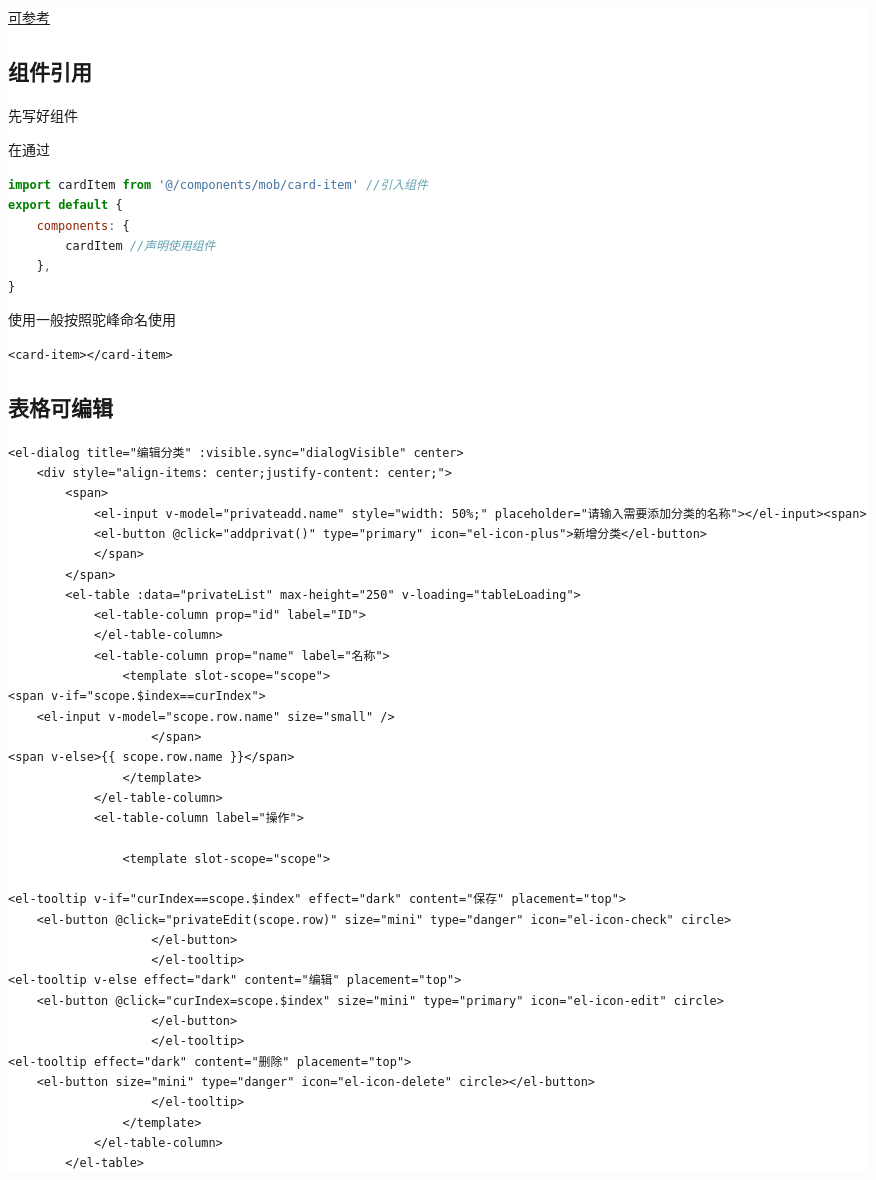 [可参考](https://blog.csdn.net/sllailcp/article/details/78595077)

## 组件引用

先写好组件

在通过

```javascript
import cardItem from '@/components/mob/card-item' //引入组件
export default {
    components: {
        cardItem //声明使用组件
    },
}
```

使用一般按照驼峰命名使用

```vue
<card-item></card-item>
```



## 表格可编辑

```vue
<el-dialog title="编辑分类" :visible.sync="dialogVisible" center>
    <div style="align-items: center;justify-content: center;">
        <span>
            <el-input v-model="privateadd.name" style="width: 50%;" placeholder="请输入需要添加分类的名称"></el-input><span>
            <el-button @click="addprivat()" type="primary" icon="el-icon-plus">新增分类</el-button>
            </span>
        </span>
        <el-table :data="privateList" max-height="250" v-loading="tableLoading">
            <el-table-column prop="id" label="ID">
            </el-table-column>
            <el-table-column prop="name" label="名称">
                <template slot-scope="scope">
<span v-if="scope.$index==curIndex">
    <el-input v-model="scope.row.name" size="small" />
                    </span>
<span v-else>{{ scope.row.name }}</span>
                </template>
            </el-table-column>
            <el-table-column label="操作">

                <template slot-scope="scope">

<el-tooltip v-if="curIndex==scope.$index" effect="dark" content="保存" placement="top">
    <el-button @click="privateEdit(scope.row)" size="mini" type="danger" icon="el-icon-check" circle>
                    </el-button>
                    </el-tooltip>
<el-tooltip v-else effect="dark" content="编辑" placement="top">
    <el-button @click="curIndex=scope.$index" size="mini" type="primary" icon="el-icon-edit" circle>
                    </el-button>
                    </el-tooltip>
<el-tooltip effect="dark" content="删除" placement="top">
    <el-button size="mini" type="danger" icon="el-icon-delete" circle></el-button>
                    </el-tooltip>
                </template>
            </el-table-column>
        </el-table>
```